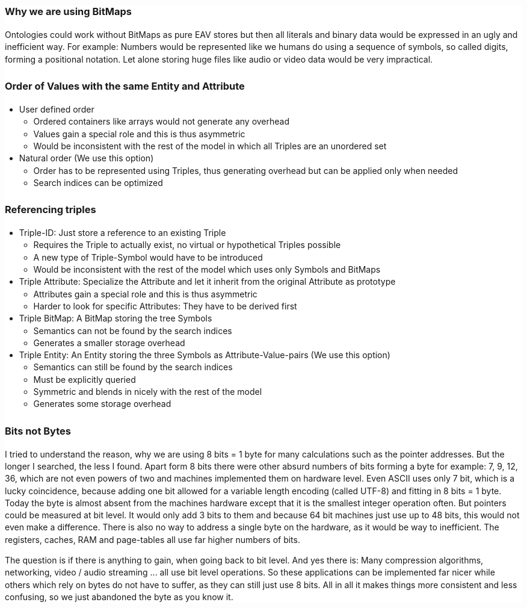 ### Why we are using BitMaps
Ontologies could work without BitMaps as pure EAV stores but then all literals and binary data would be expressed in an ugly and inefficient way.
For example: Numbers would be represented like we humans do using a sequence of symbols, so called digits, forming a positional notation.
Let alone storing huge files like audio or video data would be very impractical.

### Order of Values with the same Entity and Attribute
- User defined order
    - Ordered containers like arrays would not generate any overhead
    - Values gain a special role and this is thus asymmetric
    - Would be inconsistent with the rest of the model in which all Triples are an unordered set
- Natural order (We use this option)
    - Order has to be represented using Triples, thus generating overhead but can be applied only when needed
    - Search indices can be optimized

### Referencing triples
- Triple-ID: Just store a reference to an existing Triple
    - Requires the Triple to actually exist, no virtual or hypothetical Triples possible
    - A new type of Triple-Symbol would have to be introduced
    - Would be inconsistent with the rest of the model which uses only Symbols and BitMaps
- Triple Attribute: Specialize the Attribute and let it inherit from the original Attribute as prototype
    - Attributes gain a special role and this is thus asymmetric
    - Harder to look for specific Attributes: They have to be derived first
- Triple BitMap: A BitMap storing the tree Symbols
    - Semantics can not be found by the search indices
    - Generates a smaller storage overhead
- Triple Entity: An Entity storing the three Symbols as Attribute-Value-pairs (We use this option)
    - Semantics can still be found by the search indices
    - Must be explicitly queried
    - Symmetric and blends in nicely with the rest of the model
    - Generates some storage overhead

### Bits not Bytes
I tried to understand the reason, why we are using 8 bits = 1 byte for
many calculations such as the pointer addresses. But the longer I searched, the less I found.
Apart form 8 bits there were other absurd numbers of bits forming a byte for example: 7, 9, 12, 36,
which are not even powers of two and machines implemented them on hardware level.
Even ASCII uses only 7 bit, which is a lucky coincidence, because adding one bit allowed for a
variable length encoding (called UTF-8) and fitting in 8 bits = 1 byte.
Today the byte is almost absent from the machines hardware
except that it is the smallest integer operation often.
But pointers could be measured at bit level. It would only add 3 bits to them
and because 64 bit machines just use up to 48 bits, this would not even make a difference.
There is also no way to address a single byte on the hardware, as it would be way to inefficient.
The registers, caches, RAM and page-tables all use far higher numbers of bits.

The question is if there is anything to gain, when going back to bit level.
And yes there is: Many compression algorithms, networking, video / audio streaming ...
all use bit level operations. So these applications can be implemented far nicer
while others which rely on bytes do not have to suffer, as they can still just use 8 bits.
All in all it makes things more consistent and less confusing,
so we just abandoned the byte as you know it.
